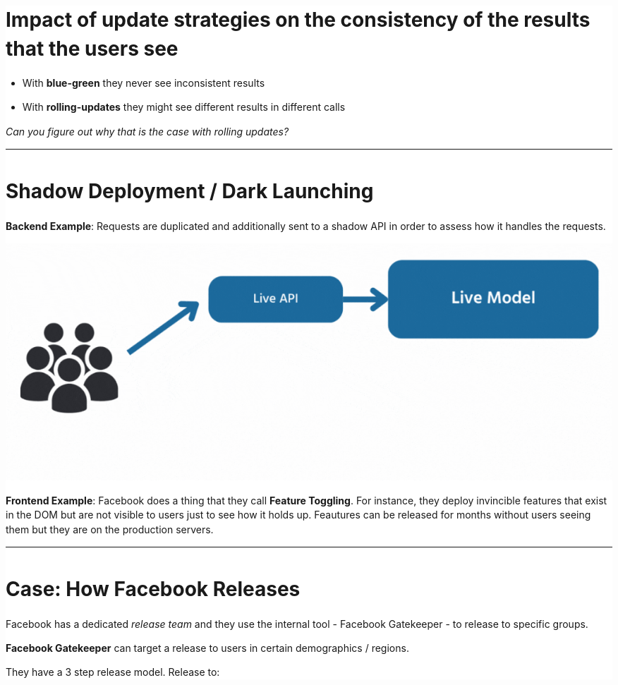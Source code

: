 
# Impact of update strategies on the consistency of the results that the users see

* With **blue-green** they never see inconsistent results

* With **rolling-updates** they might see different results in different calls

*Can you figure out why that is the case with rolling updates?*

---

# Shadow Deployment / Dark Launching

**Backend  Example**: Requests are duplicated and additionally sent to a shadow API in order to assess how it handles the requests.

<img src="./assets_deployment_strategies/shadow_deployment_API.gif" alt="shadow deployment api">


**Frontend Example**: Facebook does a thing that they call **Feature Toggling**. For instance, they deploy invincible features that exist in the DOM but are not visible to users just to see how it holds up. Feautures can be released for months without users seeing them but they are on the production servers. 

---

# Case: How Facebook Releases 

Facebook has a dedicated *release team* and they use the internal tool - Facebook Gatekeeper - to release to specific groups. 

**Facebook Gatekeeper** can target a release to users in certain demographics / regions.

They have a 3 step release model. Release to:
